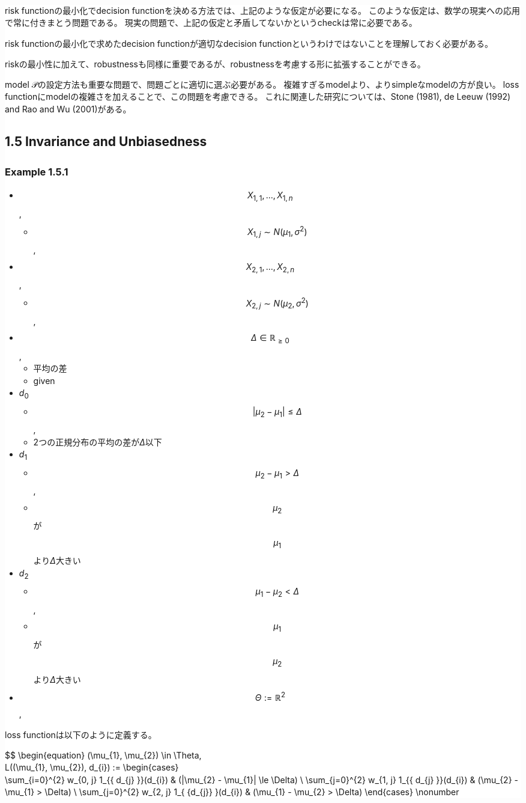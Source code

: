 risk functionの最小化でdecision functionを決める方法では、上記のような仮定が必要になる。
このような仮定は、数学の現実への応用で常に付きまとう問題である。
現実の問題で、上記の仮定と矛盾してないかというcheckは常に必要である。

risk functionの最小化で求めたdecision functionが適切なdecision functionというわけではないことを理解しておく必要がある。

riskの最小性に加えて、robustnessも同様に重要であるが、robustnessを考慮する形に拡張することができる。

model $\mathcal{P}$の設定方法も重要な問題で、問題ごとに適切に選ぶ必要がある。
複雑すぎるmodelより、よりsimpleなmodelの方が良い。
loss functionにmodelの複雑さを加えることで、この問題を考慮できる。
これに関連した研究については、Stone (1981), de Leeuw (1992) and Rao and Wu (2001)がある。

## 1.5 Invariance and Unbiasedness


### Example 1.5.1
* $$X_{1,1}, \ldots, X_{1,n}$$,
    * $$X_{1,j} \sim N(\mu_{1}, \sigma^{2})$$,
* $$X_{2,1}, \ldots, X_{2,n}$$,
    * $$X_{2,j} \sim N(\mu_{2}, \sigma^{2})$$,
* $$\Delta \in \mathbb{R}_{\ge 0}$$,
    * 平均の差
    * given
* $d_{0}$
    * $$\left|
        \mu_{2} - \mu_{1}
    \right| \le \Delta $$,
    * 2つの正規分布の平均の差が$\Delta$以下
* $d_{1}$
    * $$\mu_{2} - \mu_{1} > \Delta$$,
    * $$\mu_{2}$$が$$\mu_{1}$$より$\Delta$大きい
* $d_{2}$
    * $$\mu_{1} - \mu_{2} < \Delta$$,
    * $$\mu_{1}$$が$$\mu_{2}$$より$\Delta$大きい
* $$\Theta := \mathbb{R}^{2}$$,

loss functionは以下のように定義する。

$$
\begin{equation}
    (\mu_{1}, \mu_{2}) \in \Theta,
    \
    L((\mu_{1}, \mu_{2}), d_{i})
    :=
    \begin{cases}	
        \sum_{i=0}^{2}
            w_{0, j}
            1_{\{ d_{j} \}}(d_{i})
        &
            (|\mu_{2} - \mu_{1}| \le \Delta)
        \\
        \sum_{j=0}^{2}
            w_{1, j}
            1_{\{ d_{j} \}}(d_{i})
        &
            (\mu_{2} - \mu_{1} > \Delta)
        \\
        \sum_{j=0}^{2}
            w_{2, j}
            1_{ \{d_{j}\} }(d_{i})
        &
            (\mu_{1} - \mu_{2} > \Delta)
    \end{cases}
    \nonumber